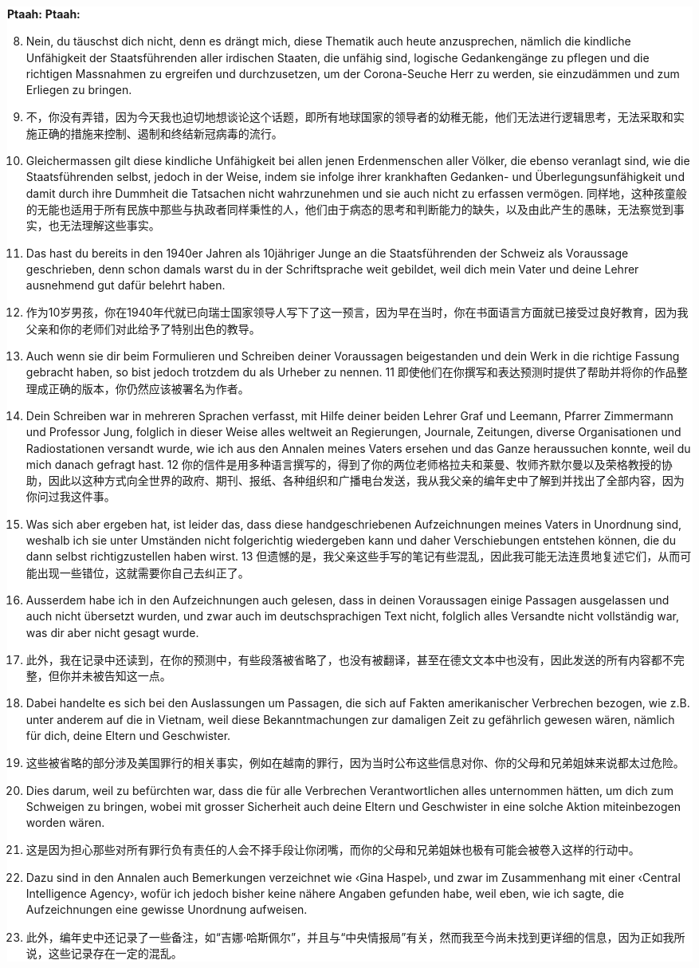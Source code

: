 **Ptaah:**
**Ptaah:**

8. Nein, du täuschst dich nicht, denn es drängt mich, diese Thematik auch heute anzusprechen, nämlich die kindliche Unfähigkeit der Staatsführenden aller irdischen Staaten, die unfähig sind, logische Gedankengänge zu pflegen und die richtigen Massnahmen zu ergreifen und durchzusetzen, um der Corona-Seuche Herr zu werden, sie einzudämmen und zum Erliegen zu bringen.
8. 不，你没有弄错，因为今天我也迫切地想谈论这个话题，即所有地球国家的领导者的幼稚无能，他们无法进行逻辑思考，无法采取和实施正确的措施来控制、遏制和终结新冠病毒的流行。

9. Gleichermassen gilt diese kindliche Unfähigkeit bei allen jenen Erdenmenschen aller Völker, die ebenso veranlagt sind, wie die Staatsführenden selbst, jedoch in der Weise, indem sie infolge ihrer krankhaften Gedanken- und Überlegungsunfähigkeit und damit durch ihre Dummheit die Tatsachen nicht wahrzunehmen und sie auch nicht zu erfassen vermögen.
同样地，这种孩童般的无能也适用于所有民族中那些与执政者同样秉性的人，他们由于病态的思考和判断能力的缺失，以及由此产生的愚昧，无法察觉到事实，也无法理解这些事实。

10. Das hast du bereits in den 1940er Jahren als 10jähriger Junge an die Staatsführenden der Schweiz als Voraussage geschrieben, denn schon damals warst du in der Schriftsprache weit gebildet, weil dich mein Vater und deine Lehrer ausnehmend gut dafür belehrt haben.
10. 作为10岁男孩，你在1940年代就已向瑞士国家领导人写下了这一预言，因为早在当时，你在书面语言方面就已接受过良好教育，因为我父亲和你的老师们对此给予了特别出色的教导。

11. Auch wenn sie dir beim Formulieren und Schreiben deiner Voraussagen beigestanden und dein Werk in die richtige Fassung gebracht haben, so bist jedoch trotzdem du als Urheber zu nennen.
11 即使他们在你撰写和表达预测时提供了帮助并将你的作品整理成正确的版本，你仍然应该被署名为作者。

12. Dein Schreiben war in mehreren Sprachen verfasst, mit Hilfe deiner beiden Lehrer Graf und Leemann, Pfarrer Zimmermann und Professor Jung, folglich in dieser Weise alles weltweit an Regierungen, Journale, Zeitungen, diverse Organisationen und Radiostationen versandt wurde, wie ich aus den Annalen meines Vaters ersehen und das Ganze heraussuchen konnte, weil du mich danach gefragt hast.
12 你的信件是用多种语言撰写的，得到了你的两位老师格拉夫和莱曼、牧师齐默尔曼以及荣格教授的协助，因此以这种方式向全世界的政府、期刊、报纸、各种组织和广播电台发送，我从我父亲的编年史中了解到并找出了全部内容，因为你问过我这件事。

13. Was sich aber ergeben hat, ist leider das, dass diese handgeschriebenen Aufzeichnungen meines Vaters in Unordnung sind, weshalb ich sie unter Umständen nicht folgerichtig wiedergeben kann und daher Verschiebungen entstehen können, die du dann selbst richtigzustellen haben wirst.
13 但遗憾的是，我父亲这些手写的笔记有些混乱，因此我可能无法连贯地复述它们，从而可能出现一些错位，这就需要你自己去纠正了。

14. Ausserdem habe ich in den Aufzeichnungen auch gelesen, dass in deinen Voraussagen einige Passagen ausgelassen und auch nicht übersetzt wurden, und zwar auch im deutschsprachigen Text nicht, folglich alles Versandte nicht vollständig war, was dir aber nicht gesagt wurde.
14. 此外，我在记录中还读到，在你的预测中，有些段落被省略了，也没有被翻译，甚至在德文文本中也没有，因此发送的所有内容都不完整，但你并未被告知这一点。

15. Dabei handelte es sich bei den Auslassungen um Passagen, die sich auf Fakten amerikanischer Verbrechen bezogen, wie z.B. unter anderem auf die in Vietnam, weil diese Bekanntmachungen zur damaligen Zeit zu gefährlich gewesen wären, nämlich für dich, deine Eltern und Geschwister.
15. 这些被省略的部分涉及美国罪行的相关事实，例如在越南的罪行，因为当时公布这些信息对你、你的父母和兄弟姐妹来说都太过危险。

16. Dies darum, weil zu befürchten war, dass die für alle Verbrechen Verantwortlichen alles unternommen hätten, um dich zum Schweigen zu bringen, wobei mit grosser Sicherheit auch deine Eltern und Geschwister in eine solche Aktion miteinbezogen worden wären.
16. 这是因为担心那些对所有罪行负有责任的人会不择手段让你闭嘴，而你的父母和兄弟姐妹也极有可能会被卷入这样的行动中。

17. Dazu sind in den Annalen auch Bemerkungen verzeichnet wie ‹Gina Haspel›, und zwar im Zusammenhang mit einer ‹Central Intelligence Agency›, wofür ich jedoch bisher keine nähere Angaben gefunden habe, weil eben, wie ich sagte, die Aufzeichnungen eine gewisse Unordnung aufweisen.
17. 此外，编年史中还记录了一些备注，如“吉娜·哈斯佩尔”，并且与“中央情报局”有关，然而我至今尚未找到更详细的信息，因为正如我所说，这些记录存在一定的混乱。
